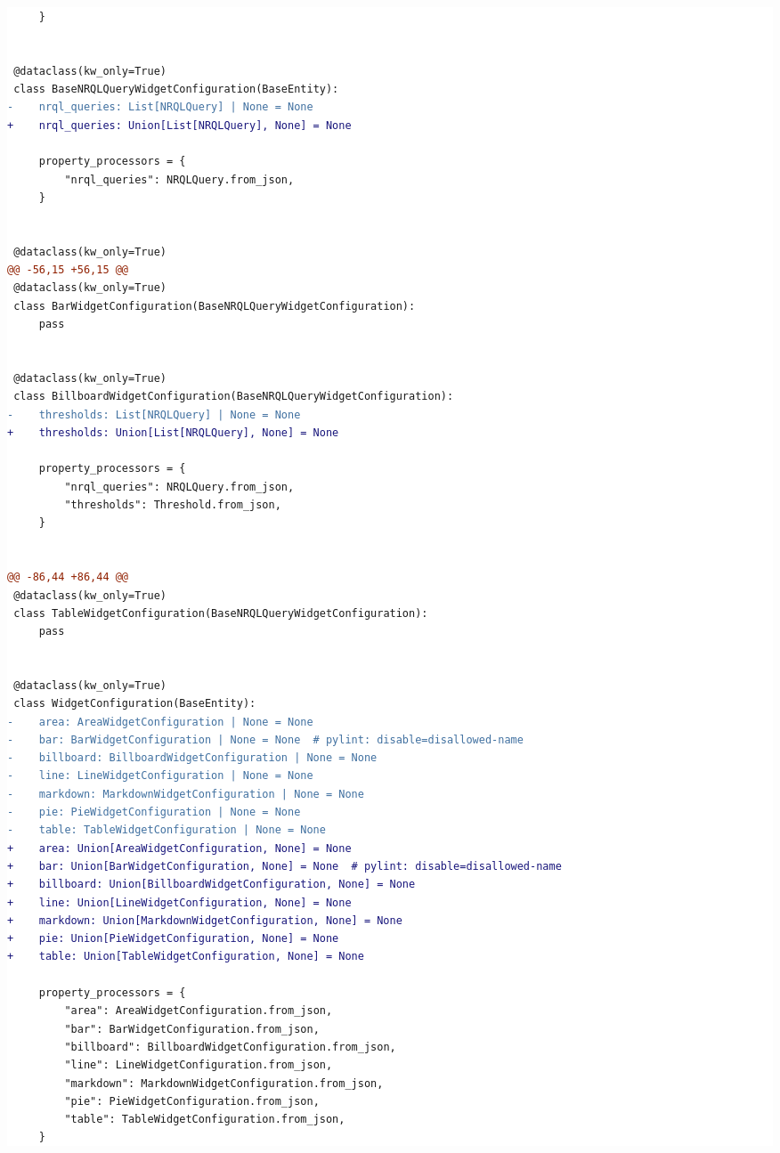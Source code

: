 ```diff
     }
 
 
 @dataclass(kw_only=True)
 class BaseNRQLQueryWidgetConfiguration(BaseEntity):
-    nrql_queries: List[NRQLQuery] | None = None
+    nrql_queries: Union[List[NRQLQuery], None] = None
 
     property_processors = {
         "nrql_queries": NRQLQuery.from_json,
     }
 
 
 @dataclass(kw_only=True)
@@ -56,15 +56,15 @@
 @dataclass(kw_only=True)
 class BarWidgetConfiguration(BaseNRQLQueryWidgetConfiguration):
     pass
 
 
 @dataclass(kw_only=True)
 class BillboardWidgetConfiguration(BaseNRQLQueryWidgetConfiguration):
-    thresholds: List[NRQLQuery] | None = None
+    thresholds: Union[List[NRQLQuery], None] = None
 
     property_processors = {
         "nrql_queries": NRQLQuery.from_json,
         "thresholds": Threshold.from_json,
     }
 
 
@@ -86,44 +86,44 @@
 @dataclass(kw_only=True)
 class TableWidgetConfiguration(BaseNRQLQueryWidgetConfiguration):
     pass
 
 
 @dataclass(kw_only=True)
 class WidgetConfiguration(BaseEntity):
-    area: AreaWidgetConfiguration | None = None
-    bar: BarWidgetConfiguration | None = None  # pylint: disable=disallowed-name
-    billboard: BillboardWidgetConfiguration | None = None
-    line: LineWidgetConfiguration | None = None
-    markdown: MarkdownWidgetConfiguration | None = None
-    pie: PieWidgetConfiguration | None = None
-    table: TableWidgetConfiguration | None = None
+    area: Union[AreaWidgetConfiguration, None] = None
+    bar: Union[BarWidgetConfiguration, None] = None  # pylint: disable=disallowed-name
+    billboard: Union[BillboardWidgetConfiguration, None] = None
+    line: Union[LineWidgetConfiguration, None] = None
+    markdown: Union[MarkdownWidgetConfiguration, None] = None
+    pie: Union[PieWidgetConfiguration, None] = None
+    table: Union[TableWidgetConfiguration, None] = None
 
     property_processors = {
         "area": AreaWidgetConfiguration.from_json,
         "bar": BarWidgetConfiguration.from_json,
         "billboard": BillboardWidgetConfiguration.from_json,
         "line": LineWidgetConfiguration.from_json,
         "markdown": MarkdownWidgetConfiguration.from_json,
         "pie": PieWidgetConfiguration.from_json,
         "table": TableWidgetConfiguration.from_json,
     }
```